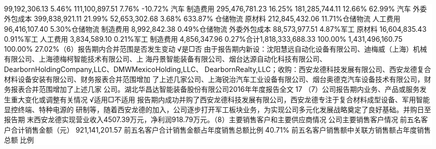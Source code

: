 99,192,306.13
5.46%
111,100,897.51
7.76%
-10.72%
汽车
制造费用
295,476,781.23
16.25%
181,285,744.11
12.66%
62.99%
汽车
外委外包成本
399,838,921.11
21.99%
52,653,302.68
3.68%
633.87%
仓储物流
原材料
212,845,432.06
11.71%仓储物流
人工费用
96,416,107.40
5.30%仓储物流
制造费用
8,992,842.38
0.49%仓储物流
外委外包成本
88,573,977.51
4.87%军工
原材料
16,604,835.43
0.91%军工
人工费用
3,834,589.10
0.21%军工
制造费用
4,856,347.96
0.27%合计1,818,333,688.33
100.00%
1,431,496,160.75
100.00%
27.02%（6）报告期内合并范围是否发生变动
√是□否
由于报告期内新设：沈阳慧远自动化设备有限公司、迪梅威（上海）机械有限公司、上海德梅柯智能技术有限公司、上
海丹景智能装备有限公司、烟台达源自动化科技有限公司、DearbornHoldingCompany,LLC、DMWMexicoHolding,LLC、
DearbornRealty,LLC；收购：西安龙德科技发展有限公司、西安龙德复合材料设备安装有限公司、财务报表合并范围增加
了上述几家公司、上海锐治汽车工业设备有限公司、烟台奥德克汽车设备技术有限公司，财务报表合并范围增加了上述几家
公司。湖北华昌达智能装备股份有限公司2016年年度报告全文
17
（7）公司报告期内业务、产品或服务发生重大变化或调整有关情况
√适用□不适用
报告期内成功并购了西安龙德科技发展有限公司，西安龙德专注于复合材料成型设备、军用智能显控终端、特种电源的
研制等，随着西安龙德的加入，公司逐步打开军工板块业务，为实现公司多元化发展战略奠定了良好基础。并购日至报告期
末西安龙德实现营业收入4507.39万元，净利润918.79万元。（8）主要销售客户和主要供应商情况
公司主要销售客户情况
前五名客户合计销售金额（元）
921,141,201.57
前五名客户合计销售金额占年度销售总额比例
40.71%
前五名客户销售额中关联方销售额占年度销售总额
比例